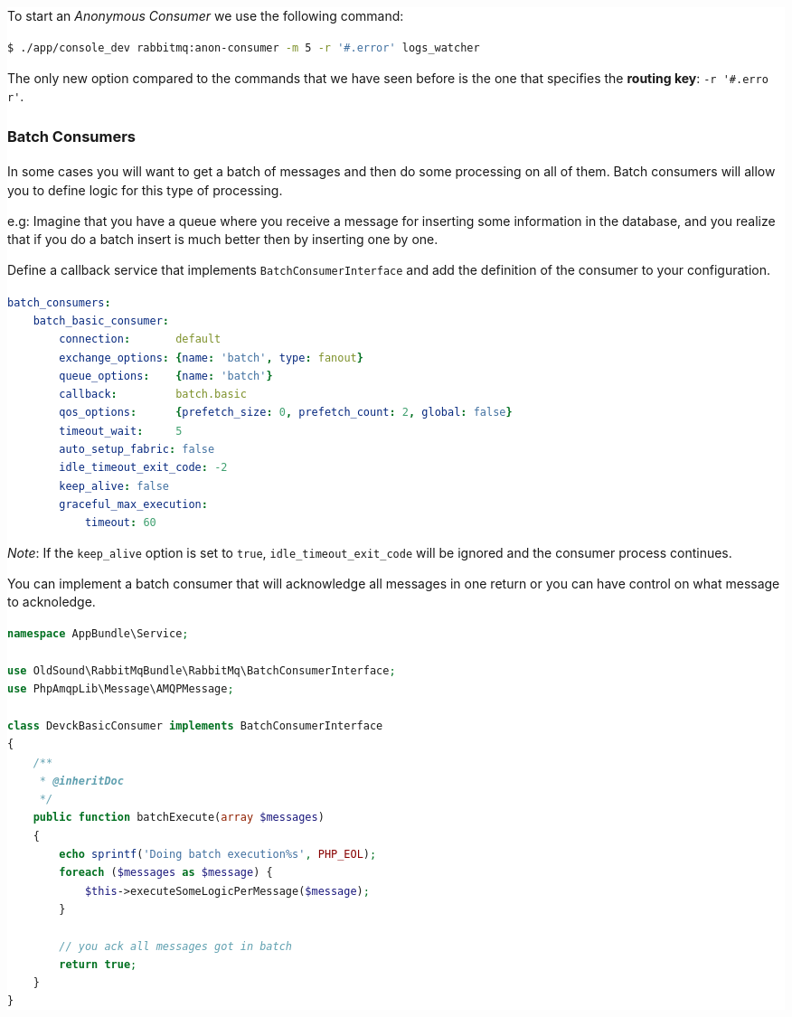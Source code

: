 To start an _Anonymous Consumer_ we use the following command:

```bash
$ ./app/console_dev rabbitmq:anon-consumer -m 5 -r '#.error' logs_watcher
```

The only new option compared to the commands that we have seen before is the one that specifies the __routing key__: `-r '#.error'`.

### Batch Consumers ###

In some cases you will want to get a batch of messages and then do some processing on all of them. Batch consumers will allow you to define logic for this type of processing.

e.g: Imagine that you have a queue where you receive a message for inserting some information in the database, and you realize that if you do a batch insert is much better then by inserting one by one.

Define a callback service that implements `BatchConsumerInterface` and add the definition of the consumer to your configuration.

```yaml
batch_consumers:
    batch_basic_consumer:
        connection:       default
        exchange_options: {name: 'batch', type: fanout}
        queue_options:    {name: 'batch'}
        callback:         batch.basic
        qos_options:      {prefetch_size: 0, prefetch_count: 2, global: false}
        timeout_wait:     5
        auto_setup_fabric: false
        idle_timeout_exit_code: -2
        keep_alive: false
        graceful_max_execution:
            timeout: 60
```

*Note*: If the `keep_alive` option is set to `true`, `idle_timeout_exit_code` will be ignored and the consumer process continues.

You can implement a batch consumer that will acknowledge all messages in one return or you can have control on what message to acknoledge.

```php
namespace AppBundle\Service;

use OldSound\RabbitMqBundle\RabbitMq\BatchConsumerInterface;
use PhpAmqpLib\Message\AMQPMessage;

class DevckBasicConsumer implements BatchConsumerInterface
{
    /**
     * @inheritDoc
     */
    public function batchExecute(array $messages)
    {
        echo sprintf('Doing batch execution%s', PHP_EOL);
        foreach ($messages as $message) {
            $this->executeSomeLogicPerMessage($message);
        }

        // you ack all messages got in batch
        return true; 
    }
}
```
